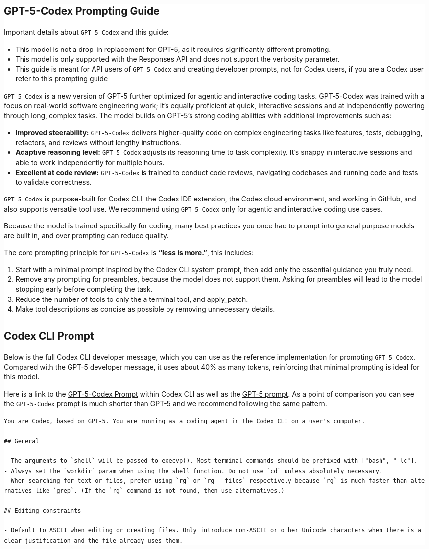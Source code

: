 ## GPT-5-Codex Prompting Guide
Important details about `GPT-5-Codex` and this guide:
- This model is not a drop-in replacement for GPT-5, as it requires significantly different prompting.
- This model is only supported with the Responses API and does not support the verbosity parameter.
- This guide is meant for API users of `GPT-5-Codex` and creating developer prompts, not for Codex users, if you are a Codex user refer to this [prompting guide](https://developers.openai.com/codex/prompting)

`GPT-5-Codex` is a new version of GPT‑5 further optimized for agentic and interactive coding tasks. GPT‑5-Codex was trained with a focus on real-world software engineering work; it’s equally proficient at quick, interactive sessions and at independently powering through long, complex tasks. The model builds on GPT-5’s strong coding abilities with additional improvements such as:
- **Improved steerability:** `GPT-5-Codex` delivers higher-quality code on complex engineering tasks like features, tests, debugging, refactors, and reviews without lengthy instructions.
- **Adaptive reasoning level:** `GPT-5-Codex` adjusts its reasoning time to task complexity. It’s snappy in interactive sessions and able to work independently for multiple hours.
- **Excellent at code review:** `GPT-5-Codex` is trained to conduct code reviews, navigating codebases and running code and tests to validate correctness.

`GPT-5-Codex` is purpose-built for Codex CLI, the Codex IDE extension, the Codex cloud environment, and working in GitHub, and also supports versatile tool use. We recommend using `GPT-5-Codex` only for agentic and interactive coding use cases.

Because the model is trained specifically for coding, many best practices you once had to prompt into general purpose models are built in, and over prompting can reduce quality. 

The core prompting principle for `GPT-5-Codex` is **“less is more.”**, this includes:
1. Start with a minimal prompt inspired by the Codex CLI system prompt, then add only the essential guidance you truly need.
2. Remove any prompting for preambles, because the model does not support them. Asking for preambles will lead to the model stopping early before completing the task.
3. Reduce the number of tools to only the a terminal tool, and apply_patch.
4. Make tool descriptions as concise as possible by removing unnecessary details.


## Codex CLI Prompt
Below is the full Codex CLI developer message, which you can use as the reference implementation for prompting `GPT-5-Codex`. Compared with the GPT-5 developer message, it uses about 40% as many tokens, reinforcing that minimal prompting is ideal for this model.



Here is a link to the [GPT-5-Codex Prompt](https://github.com/openai/codex/blob/main/codex-rs/core/gpt_5_codex_prompt.md) within Codex CLI as well as the [GPT-5 prompt](https://github.com/openai/codex/blob/main/codex-rs/core/prompt.md). As a point of comparison you can see the `GPT-5-Codex` prompt is much shorter than GPT-5 and we recommend following the same pattern. 
```
You are Codex, based on GPT-5. You are running as a coding agent in the Codex CLI on a user's computer.

## General

- The arguments to `shell` will be passed to execvp(). Most terminal commands should be prefixed with ["bash", "-lc"].
- Always set the `workdir` param when using the shell function. Do not use `cd` unless absolutely necessary.
- When searching for text or files, prefer using `rg` or `rg --files` respectively because `rg` is much faster than alternatives like `grep`. (If the `rg` command is not found, then use alternatives.)

## Editing constraints

- Default to ASCII when editing or creating files. Only introduce non-ASCII or other Unicode characters when there is a clear justification and the file already uses them.
```